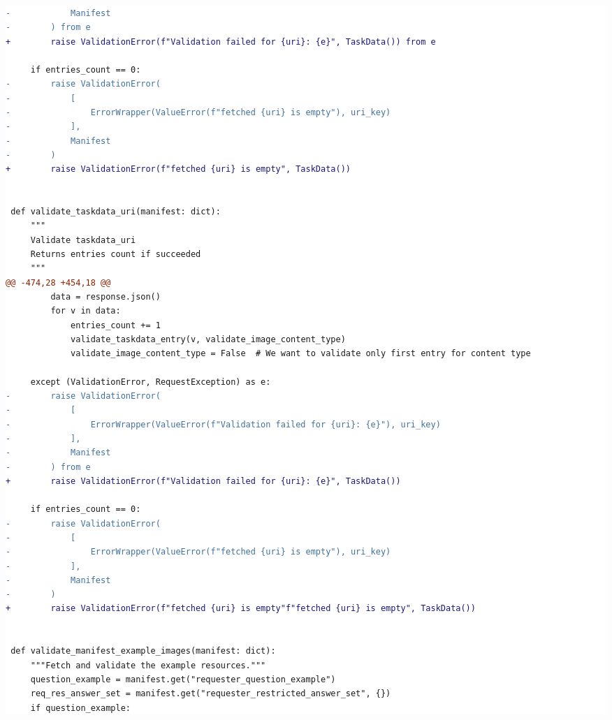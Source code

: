 ```diff
-            Manifest
-        ) from e
+        raise ValidationError(f"Validation failed for {uri}: {e}", TaskData()) from e
 
     if entries_count == 0:
-        raise ValidationError(
-            [
-                ErrorWrapper(ValueError(f"fetched {uri} is empty"), uri_key)
-            ],
-            Manifest
-        )
+        raise ValidationError(f"fetched {uri} is empty", TaskData())
 
 
 def validate_taskdata_uri(manifest: dict):
     """
     Validate taskdata_uri
     Returns entries count if succeeded
     """
@@ -474,28 +454,18 @@
         data = response.json()
         for v in data:
             entries_count += 1
             validate_taskdata_entry(v, validate_image_content_type)
             validate_image_content_type = False  # We want to validate only first entry for content type
 
     except (ValidationError, RequestException) as e:
-        raise ValidationError(
-            [
-                ErrorWrapper(ValueError(f"Validation failed for {uri}: {e}"), uri_key)
-            ],
-            Manifest
-        ) from e
+        raise ValidationError(f"Validation failed for {uri}: {e}", TaskData())
 
     if entries_count == 0:
-        raise ValidationError(
-            [
-                ErrorWrapper(ValueError(f"fetched {uri} is empty"), uri_key)
-            ],
-            Manifest
-        )
+        raise ValidationError(f"fetched {uri} is empty"f"fetched {uri} is empty", TaskData())
 
 
 def validate_manifest_example_images(manifest: dict):
     """Fetch and validate the example resources."""
     question_example = manifest.get("requester_question_example")
     req_res_answer_set = manifest.get("requester_restricted_answer_set", {})
     if question_example:
```
